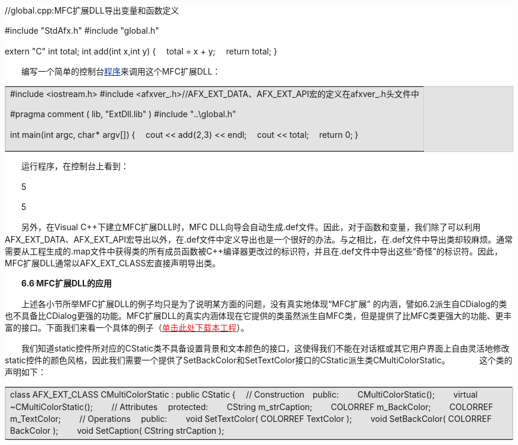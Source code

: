 //global.cpp:MFC扩展DLL导出变量和函数定义

#include "StdAfx.h"
#include "global.h"

extern "C" int total;
int add(int x,int y)
{
　total = x + y;
　return total;
}</td>
</tr>
</table>
　　编写一个简单的控制台<a target="_blank" href="http://dev.yesky.com/" class="bluekey"><font color="#003399">程序</font></a>来调用这个MFC扩展DLL：
<table border="1" bgColor="#e3e3e3" align="center" width="90%" borderColor="#cccccc">
<tr>
<td>#include &lt;iostream.h&gt;
#include &lt;afxver_.h&gt;//AFX_EXT_DATA、AFX_EXT_API宏的定义在afxver_.h头文件中

#pragma comment ( lib, "ExtDll.lib" )
#include "..\global.h"

int main(int argc, char* argv[])
{
　cout &lt;&lt; add(2,3) &lt;&lt; endl;
　cout &lt;&lt; total;
　return 0;
}</td>
</tr>
</table>
　　运行程序，在控制台上看到：

　　5

　　5

　　另外，在Visual C++下建立MFC扩展DLL时，MFC DLL向导会自动生成.def文件。因此，对于函数和变量，我们除了可以利用AFX_EXT_DATA、AFX_EXT_API宏导出以外，在.def文件中定义导出也是一个很好的办法。与之相比，在.def文件中导出类却较麻烦。通常需要从工程生成的.map文件中获得类的所有成员函数被C++编译器更改过的标识符，并且在.def文件中导出这些“奇怪”的标识符。因此，MFC扩展DLL通常以AFX_EXT_CLASS宏直接声明导出类。

　　<strong>6.6 MFC扩展DLL的应用</strong>

　　上述各小节所举MFC扩展DLL的例子均只是为了说明某方面的问题，没有真实地体现“MFC扩展” 的内涵，譬如6.2派生自CDialog的类也不具备比CDialog更强的功能。MFC扩展DLL的真实内涵体现在它提供的类虽然派生自MFC类，但是提供了比MFC类更强大的功能、更丰富的接口。下面我们来看一个具体的例子（<a target="_blank" href="http://www.mydown.com/code/244/244724.html"><font color="#dd2222">单击此处下载本工程</font></a>）。

　　我们知道static控件所对应的CStatic类不具备设置背景和文本颜色的接口，这使得我们不能在对话框或其它用户界面上自由灵活地修改static控件的颜色风格，因此我们需要一个提供了SetBackColor和SetTextColor接口的CStatic派生类CMultiColorStatic。
　
　　这个类的声明如下：
<table border="1" bgColor="#e3e3e3" align="center" width="90%" borderColor="#cccccc">
<tr>
<td>class AFX_EXT_CLASS CMultiColorStatic : public CStatic
{
　// Construction　public:
　　CMultiColorStatic();
　　virtual ~CMultiColorStatic();
　　// Attributes
　protected:
　　CString m_strCaption;
　　COLORREF m_BackColor;
　　COLORREF m_TextColor;
　　// Operations
　public:
　　void SetTextColor( COLORREF TextColor );
　　void SetBackColor( COLORREF BackColor );
　　void SetCaption( CString strCaption );
